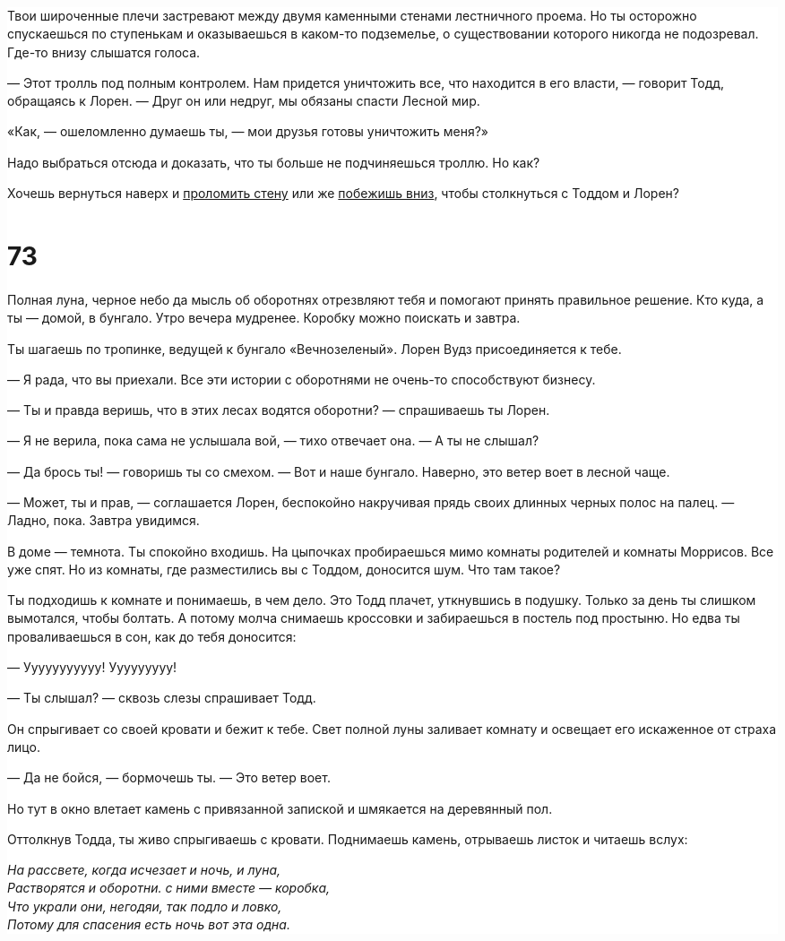 Твои широченные плечи застревают между двумя каменными стенами лестничного проема. Но ты осторожно спускаешься по ступенькам и оказываешься в каком-то подземелье, о существовании которого никогда не подозревал. Где-то внизу слышатся голоса.

— Этот тролль под полным контролем. Нам придется уничтожить все, что находится в его власти, — говорит Тодд, обращаясь к Лорен. — Друг он или недруг, мы обязаны спасти Лесной мир.

«Как, — ошеломленно думаешь ты, — мои друзья готовы уничтожить меня?»

Надо выбраться отсюда и доказать, что ты больше не подчиняешься троллю. Но как?

Хочешь вернуться наверх и [проломить стену](#130) или же [побежишь вниз](#109), чтобы столкнуться с Тоддом и Лорен?

# 73

Полная луна, черное небо да мысль об оборотнях отрезвляют тебя и помогают принять правильное решение. Кто куда, а ты — домой, в бунгало. Утро вечера мудренее. Коробку можно поискать и завтра.

Ты шагаешь по тропинке, ведущей к бунгало «Вечнозеленый». Лорен Вудз присоединяется к тебе.

— Я рада, что вы приехали. Все эти истории с оборотнями не очень-то способствуют бизнесу.

— Ты и правда веришь, что в этих лесах водятся оборотни? — спрашиваешь ты Лорен.

— Я не верила, пока сама не услышала вой, — тихо отвечает она. — А ты не слышал?

— Да брось ты! — говоришь ты со смехом. — Вот и наше бунгало. Наверно, это ветер воет в лесной чаще.

— Может, ты и прав, — соглашается Лорен, беспокойно накручивая прядь своих длинных черных полос на палец. — Ладно, пока. Завтра увидимся.

В доме — темнота. Ты спокойно входишь. На цыпочках пробираешься мимо комнаты родителей и комнаты Моррисов. Все уже спят. Но из комнаты, где разместились вы с Тоддом, доносится шум. Что там такое?

Ты подходишь к комнате и понимаешь, в чем дело. Это Тодд плачет, уткнувшись в подушку. Только за день ты слишком вымотался, чтобы болтать. А потому молча снимаешь кроссовки и забираешься в постель под простыню. Но едва ты проваливаешься в сон, как до тебя доносится:

— Ууууууууууу! Ууууууууу!

— Ты слышал? — сквозь слезы спрашивает Тодд.

Он спрыгивает со своей кровати и бежит к тебе. Свет полной луны заливает комнату и освещает его искаженное от страха лицо.

— Да не бойся, — бормочешь ты. — Это ветер воет.

Но тут в окно влетает камень с привязанной запиской и шмякается на деревянный пол.

Оттолкнув Тодда, ты живо спрыгиваешь с кровати. Поднимаешь камень, отрываешь листок и читаешь вслух:

*На рассвете, когда исчезает и ночь, и луна,*  
*Растворятся и оборотни. с ними вместе — коробка,*  
*Что украли они, негодяи, так подло и ловко,*  
*Потому для спасения есть ночь вот эта одна.*
